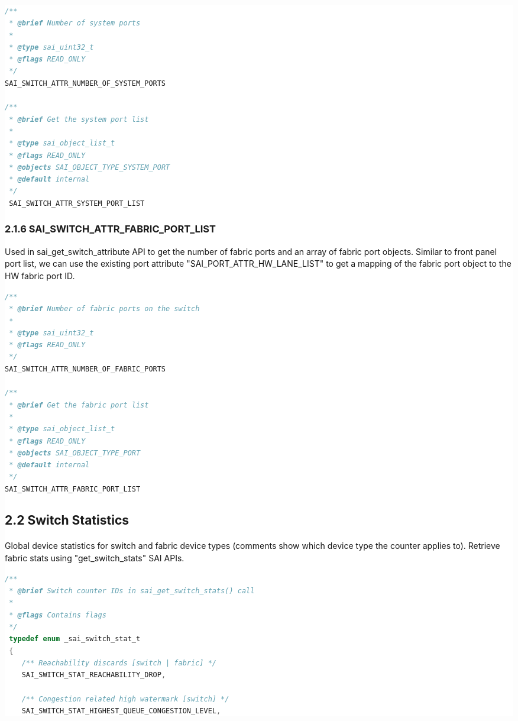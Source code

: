 ```c
/**
 * @brief Number of system ports
 *
 * @type sai_uint32_t
 * @flags READ_ONLY
 */
SAI_SWITCH_ATTR_NUMBER_OF_SYSTEM_PORTS

/**
 * @brief Get the system port list
 *
 * @type sai_object_list_t
 * @flags READ_ONLY
 * @objects SAI_OBJECT_TYPE_SYSTEM_PORT
 * @default internal
 */
 SAI_SWITCH_ATTR_SYSTEM_PORT_LIST
```

### 2.1.6 SAI_SWITCH_ATTR_FABRIC_PORT_LIST

Used in sai_get_switch_attribute API to get the number of fabric ports and an array of fabric port objects. Similar to front panel port list, we can use the existing port attribute "SAI_PORT_ATTR_HW_LANE_LIST" to get a mapping of the fabric port object to the HW fabric port ID.

```c
/**
 * @brief Number of fabric ports on the switch
 *
 * @type sai_uint32_t
 * @flags READ_ONLY
 */
SAI_SWITCH_ATTR_NUMBER_OF_FABRIC_PORTS

/**
 * @brief Get the fabric port list
 *
 * @type sai_object_list_t
 * @flags READ_ONLY
 * @objects SAI_OBJECT_TYPE_PORT
 * @default internal
 */
SAI_SWITCH_ATTR_FABRIC_PORT_LIST
```

## 2.2 Switch Statistics

Global device statistics for switch and fabric device types (comments show which device type the counter applies to). Retrieve fabric stats using "get_switch_stats" SAI APIs.

```c
/**
 * @brief Switch counter IDs in sai_get_switch_stats() call
 *
 * @flags Contains flags
 */
 typedef enum _sai_switch_stat_t
 {
    /** Reachability discards [switch | fabric] */
    SAI_SWITCH_STAT_REACHABILITY_DROP,

    /** Congestion related high watermark [switch] */
    SAI_SWITCH_STAT_HIGHEST_QUEUE_CONGESTION_LEVEL,

```
